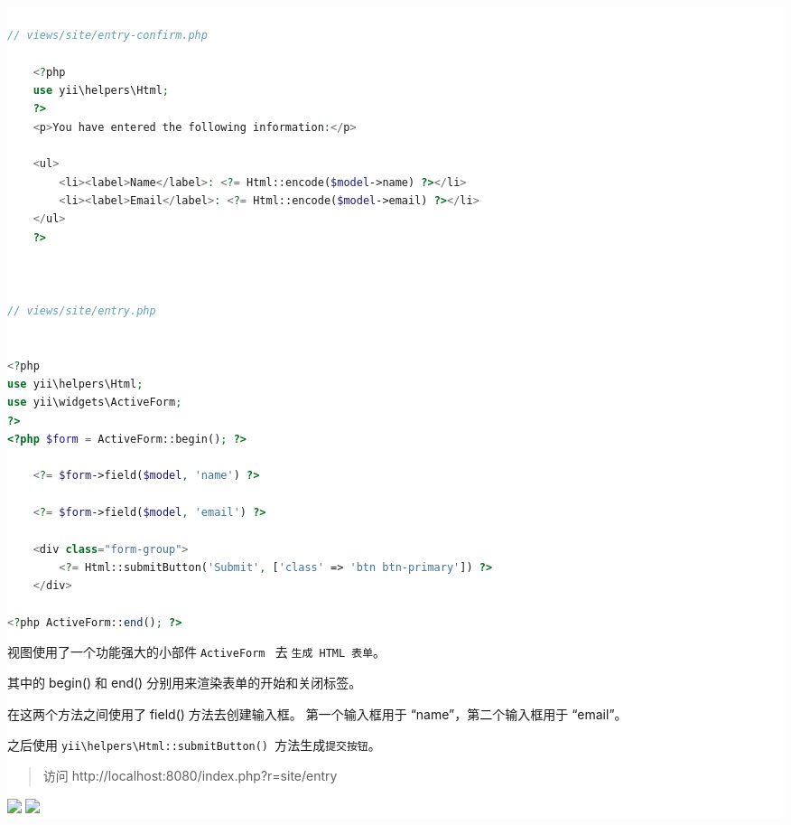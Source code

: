 ```php

// views/site/entry-confirm.php

    <?php
    use yii\helpers\Html;
    ?>
    <p>You have entered the following information:</p>
    
    <ul>
        <li><label>Name</label>: <?= Html::encode($model->name) ?></li>
        <li><label>Email</label>: <?= Html::encode($model->email) ?></li>
    </ul>
    ?>



// views/site/entry.php


<?php
use yii\helpers\Html;
use yii\widgets\ActiveForm;
?>
<?php $form = ActiveForm::begin(); ?>

    <?= $form->field($model, 'name') ?>

    <?= $form->field($model, 'email') ?>

    <div class="form-group">
        <?= Html::submitButton('Submit', ['class' => 'btn btn-primary']) ?>
    </div>

<?php ActiveForm::end(); ?>


```


视图使用了一个功能强大的小部件 `ActiveForm ` 去 `生成 HTML 表单`。 

其中的 begin() 和 end() 分别用来渲染表单的开始和关闭标签。 

在这两个方法之间使用了 field() 方法去创建输入框。 第一个输入框用于 “name”，第二个输入框用于 “email”。 

之后使用 `yii\helpers\Html::submitButton() `方法生成`提交按钮`。


> 访问 http://localhost:8080/index.php?r=site/entry 

 ![](https://landybird.github.io/landybird.github.io/assets/images/Yii22.png)
 ![](https://landybird.github.io/landybird.github.io/assets/images/Yii23.png)
